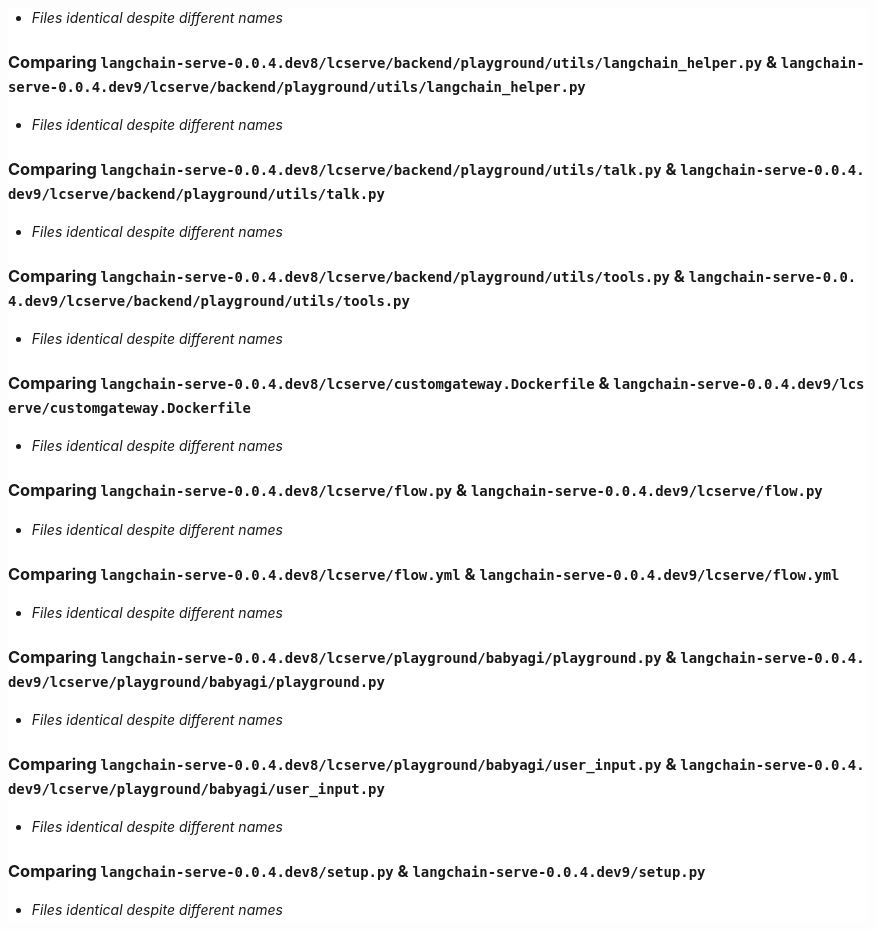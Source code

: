  * *Files identical despite different names*

### Comparing `langchain-serve-0.0.4.dev8/lcserve/backend/playground/utils/langchain_helper.py` & `langchain-serve-0.0.4.dev9/lcserve/backend/playground/utils/langchain_helper.py`

 * *Files identical despite different names*

### Comparing `langchain-serve-0.0.4.dev8/lcserve/backend/playground/utils/talk.py` & `langchain-serve-0.0.4.dev9/lcserve/backend/playground/utils/talk.py`

 * *Files identical despite different names*

### Comparing `langchain-serve-0.0.4.dev8/lcserve/backend/playground/utils/tools.py` & `langchain-serve-0.0.4.dev9/lcserve/backend/playground/utils/tools.py`

 * *Files identical despite different names*

### Comparing `langchain-serve-0.0.4.dev8/lcserve/customgateway.Dockerfile` & `langchain-serve-0.0.4.dev9/lcserve/customgateway.Dockerfile`

 * *Files identical despite different names*

### Comparing `langchain-serve-0.0.4.dev8/lcserve/flow.py` & `langchain-serve-0.0.4.dev9/lcserve/flow.py`

 * *Files identical despite different names*

### Comparing `langchain-serve-0.0.4.dev8/lcserve/flow.yml` & `langchain-serve-0.0.4.dev9/lcserve/flow.yml`

 * *Files identical despite different names*

### Comparing `langchain-serve-0.0.4.dev8/lcserve/playground/babyagi/playground.py` & `langchain-serve-0.0.4.dev9/lcserve/playground/babyagi/playground.py`

 * *Files identical despite different names*

### Comparing `langchain-serve-0.0.4.dev8/lcserve/playground/babyagi/user_input.py` & `langchain-serve-0.0.4.dev9/lcserve/playground/babyagi/user_input.py`

 * *Files identical despite different names*

### Comparing `langchain-serve-0.0.4.dev8/setup.py` & `langchain-serve-0.0.4.dev9/setup.py`

 * *Files identical despite different names*


